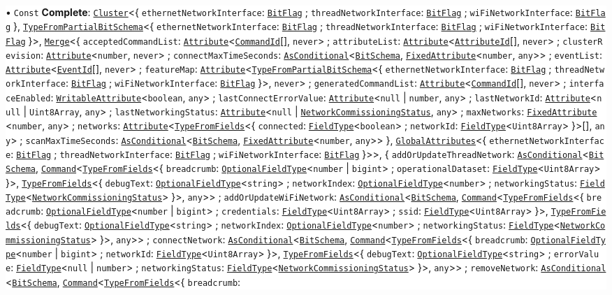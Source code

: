 • `Const` **Complete**: [`Cluster`](cluster_export.md#cluster)<{ `ethernetNetworkInterface`: [`BitFlag`](schema_export.md#bitflag-1) ; `threadNetworkInterface`: [`BitFlag`](schema_export.md#bitflag-1) ; `wiFiNetworkInterface`: [`BitFlag`](schema_export.md#bitflag-1)  }, [`TypeFromPartialBitSchema`](schema_export.md#typefrompartialbitschema)<{ `ethernetNetworkInterface`: [`BitFlag`](schema_export.md#bitflag-1) ; `threadNetworkInterface`: [`BitFlag`](schema_export.md#bitflag-1) ; `wiFiNetworkInterface`: [`BitFlag`](schema_export.md#bitflag-1)  }\>, [`Merge`](util_export.md#merge)<{ `acceptedCommandList`: [`Attribute`](cluster_export.md#attribute)<[`CommandId`](datatype_export.md#commandid)[], `never`\> ; `attributeList`: [`Attribute`](cluster_export.md#attribute)<[`AttributeId`](datatype_export.md#attributeid)[], `never`\> ; `clusterRevision`: [`Attribute`](cluster_export.md#attribute)<`number`, `never`\> ; `connectMaxTimeSeconds`: [`AsConditional`](cluster_export.md#asconditional)<[`BitSchema`](schema_export.md#bitschema), [`FixedAttribute`](cluster_export.md#fixedattribute)<`number`, `any`\>\> ; `eventList`: [`Attribute`](cluster_export.md#attribute)<[`EventId`](datatype_export.md#eventid)[], `never`\> ; `featureMap`: [`Attribute`](cluster_export.md#attribute)<[`TypeFromPartialBitSchema`](schema_export.md#typefrompartialbitschema)<{ `ethernetNetworkInterface`: [`BitFlag`](schema_export.md#bitflag-1) ; `threadNetworkInterface`: [`BitFlag`](schema_export.md#bitflag-1) ; `wiFiNetworkInterface`: [`BitFlag`](schema_export.md#bitflag-1)  }\>, `never`\> ; `generatedCommandList`: [`Attribute`](cluster_export.md#attribute)<[`CommandId`](datatype_export.md#commandid)[], `never`\> ; `interfaceEnabled`: [`WritableAttribute`](cluster_export.md#writableattribute)<`boolean`, `any`\> ; `lastConnectErrorValue`: [`Attribute`](cluster_export.md#attribute)<``null`` \| `number`, `any`\> ; `lastNetworkId`: [`Attribute`](cluster_export.md#attribute)<``null`` \| `Uint8Array`, `any`\> ; `lastNetworkingStatus`: [`Attribute`](cluster_export.md#attribute)<``null`` \| [`NetworkCommissioningStatus`](../enums/cluster_export.NetworkCommissioning.NetworkCommissioningStatus.md), `any`\> ; `maxNetworks`: [`FixedAttribute`](cluster_export.md#fixedattribute)<`number`, `any`\> ; `networks`: [`Attribute`](cluster_export.md#attribute)<[`TypeFromFields`](tlv_export.md#typefromfields)<{ `connected`: [`FieldType`](../interfaces/tlv_export.FieldType.md)<`boolean`\> ; `networkId`: [`FieldType`](../interfaces/tlv_export.FieldType.md)<`Uint8Array`\>  }\>[], `any`\> ; `scanMaxTimeSeconds`: [`AsConditional`](cluster_export.md#asconditional)<[`BitSchema`](schema_export.md#bitschema), [`FixedAttribute`](cluster_export.md#fixedattribute)<`number`, `any`\>\>  }, [`GlobalAttributes`](cluster_export.md#globalattributes-1)<{ `ethernetNetworkInterface`: [`BitFlag`](schema_export.md#bitflag-1) ; `threadNetworkInterface`: [`BitFlag`](schema_export.md#bitflag-1) ; `wiFiNetworkInterface`: [`BitFlag`](schema_export.md#bitflag-1)  }\>\>, { `addOrUpdateThreadNetwork`: [`AsConditional`](cluster_export.md#asconditional)<[`BitSchema`](schema_export.md#bitschema), [`Command`](cluster_export.md#command)<[`TypeFromFields`](tlv_export.md#typefromfields)<{ `breadcrumb`: [`OptionalFieldType`](../interfaces/tlv_export.OptionalFieldType.md)<`number` \| `bigint`\> ; `operationalDataset`: [`FieldType`](../interfaces/tlv_export.FieldType.md)<`Uint8Array`\>  }\>, [`TypeFromFields`](tlv_export.md#typefromfields)<{ `debugText`: [`OptionalFieldType`](../interfaces/tlv_export.OptionalFieldType.md)<`string`\> ; `networkIndex`: [`OptionalFieldType`](../interfaces/tlv_export.OptionalFieldType.md)<`number`\> ; `networkingStatus`: [`FieldType`](../interfaces/tlv_export.FieldType.md)<[`NetworkCommissioningStatus`](../enums/cluster_export.NetworkCommissioning.NetworkCommissioningStatus.md)\>  }\>, `any`\>\> ; `addOrUpdateWiFiNetwork`: [`AsConditional`](cluster_export.md#asconditional)<[`BitSchema`](schema_export.md#bitschema), [`Command`](cluster_export.md#command)<[`TypeFromFields`](tlv_export.md#typefromfields)<{ `breadcrumb`: [`OptionalFieldType`](../interfaces/tlv_export.OptionalFieldType.md)<`number` \| `bigint`\> ; `credentials`: [`FieldType`](../interfaces/tlv_export.FieldType.md)<`Uint8Array`\> ; `ssid`: [`FieldType`](../interfaces/tlv_export.FieldType.md)<`Uint8Array`\>  }\>, [`TypeFromFields`](tlv_export.md#typefromfields)<{ `debugText`: [`OptionalFieldType`](../interfaces/tlv_export.OptionalFieldType.md)<`string`\> ; `networkIndex`: [`OptionalFieldType`](../interfaces/tlv_export.OptionalFieldType.md)<`number`\> ; `networkingStatus`: [`FieldType`](../interfaces/tlv_export.FieldType.md)<[`NetworkCommissioningStatus`](../enums/cluster_export.NetworkCommissioning.NetworkCommissioningStatus.md)\>  }\>, `any`\>\> ; `connectNetwork`: [`AsConditional`](cluster_export.md#asconditional)<[`BitSchema`](schema_export.md#bitschema), [`Command`](cluster_export.md#command)<[`TypeFromFields`](tlv_export.md#typefromfields)<{ `breadcrumb`: [`OptionalFieldType`](../interfaces/tlv_export.OptionalFieldType.md)<`number` \| `bigint`\> ; `networkId`: [`FieldType`](../interfaces/tlv_export.FieldType.md)<`Uint8Array`\>  }\>, [`TypeFromFields`](tlv_export.md#typefromfields)<{ `debugText`: [`OptionalFieldType`](../interfaces/tlv_export.OptionalFieldType.md)<`string`\> ; `errorValue`: [`FieldType`](../interfaces/tlv_export.FieldType.md)<``null`` \| `number`\> ; `networkingStatus`: [`FieldType`](../interfaces/tlv_export.FieldType.md)<[`NetworkCommissioningStatus`](../enums/cluster_export.NetworkCommissioning.NetworkCommissioningStatus.md)\>  }\>, `any`\>\> ; `removeNetwork`: [`AsConditional`](cluster_export.md#asconditional)<[`BitSchema`](schema_export.md#bitschema), [`Command`](cluster_export.md#command)<[`TypeFromFields`](tlv_export.md#typefromfields)<{ `breadcrumb`: